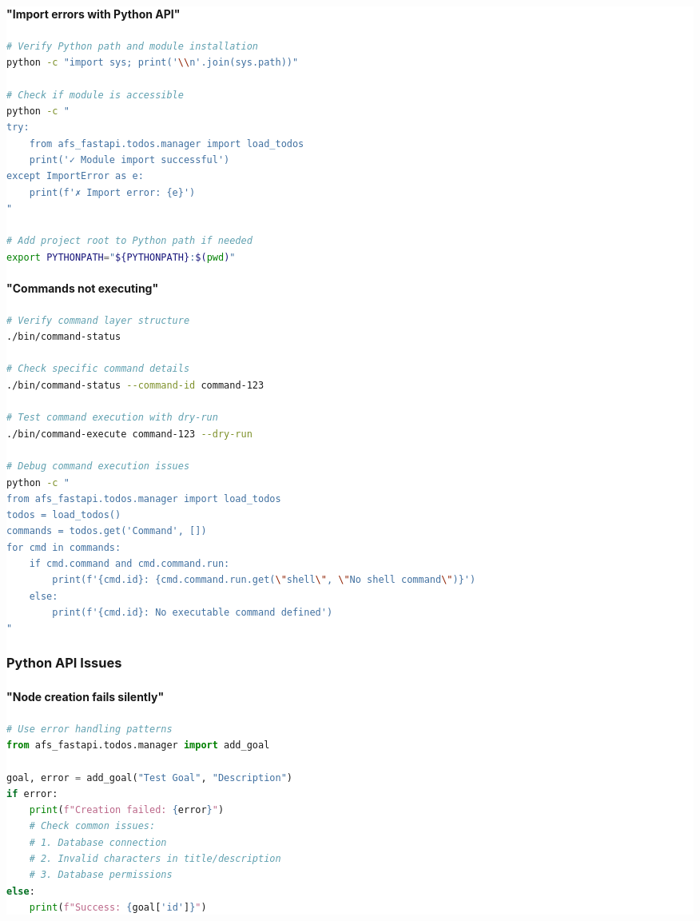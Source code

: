 ```bash
```

#### "Import errors with Python API"

```bash
# Verify Python path and module installation
python -c "import sys; print('\\n'.join(sys.path))"

# Check if module is accessible
python -c "
try:
    from afs_fastapi.todos.manager import load_todos
    print('✓ Module import successful')
except ImportError as e:
    print(f'✗ Import error: {e}')
"

# Add project root to Python path if needed
export PYTHONPATH="${PYTHONPATH}:$(pwd)"
```

#### "Commands not executing"

```bash
# Verify command layer structure
./bin/command-status

# Check specific command details
./bin/command-status --command-id command-123

# Test command execution with dry-run
./bin/command-execute command-123 --dry-run

# Debug command execution issues
python -c "
from afs_fastapi.todos.manager import load_todos
todos = load_todos()
commands = todos.get('Command', [])
for cmd in commands:
    if cmd.command and cmd.command.run:
        print(f'{cmd.id}: {cmd.command.run.get(\"shell\", \"No shell command\")}')
    else:
        print(f'{cmd.id}: No executable command defined')
"
```

### Python API Issues

#### "Node creation fails silently"

```python
# Use error handling patterns
from afs_fastapi.todos.manager import add_goal

goal, error = add_goal("Test Goal", "Description")
if error:
    print(f"Creation failed: {error}")
    # Check common issues:
    # 1. Database connection
    # 2. Invalid characters in title/description
    # 3. Database permissions
else:
    print(f"Success: {goal['id']}")
```

